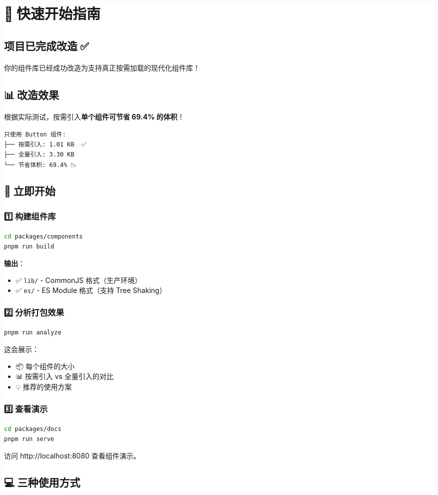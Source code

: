 # 🚀 快速开始指南

## 项目已完成改造 ✅

你的组件库已经成功改造为支持真正按需加载的现代化组件库！

## 📊 改造效果

根据实际测试，按需引入**单个组件可节省 69.4% 的体积**！

```
只使用 Button 组件:
├── 按需引入: 1.01 KB  ✅
├── 全量引入: 3.30 KB
└── 节省体积: 69.4% 📉
```

## 🎯 立即开始

### 1️⃣ 构建组件库

```bash
cd packages/components
pnpm run build
```

**输出**：

- ✅ `lib/` - CommonJS 格式（生产环境）
- ✅ `es/` - ES Module 格式（支持 Tree Shaking）

### 2️⃣ 分析打包效果

```bash
pnpm run analyze
```

这会展示：

- 📦 每个组件的大小
- 📊 按需引入 vs 全量引入的对比
- 💡 推荐的使用方案

### 3️⃣ 查看演示

```bash
cd packages/docs
pnpm run serve
```

访问 http://localhost:8080 查看组件演示。

## 💻 三种使用方式
